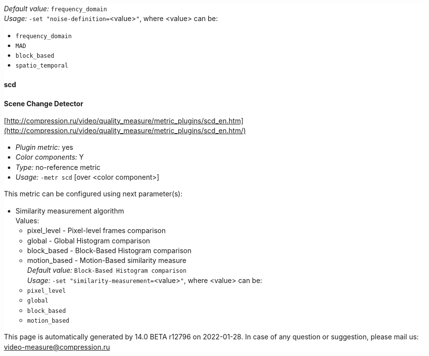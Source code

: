   _Default value:_ `frequency_domain`    
  _Usage:_ `-set "noise-definition=`&lt;value&gt;`"`, where &lt;value&gt; can be:    
  * `frequency_domain`    
  * `MAD`    
  * `block_based`    
  * `spatio_temporal`    


#### scd
**Scene Change Detector**  
  
[http://compression.ru/video/quality_measure/metric_plugins/scd_en.htm](http://compression.ru/video/quality_measure/metric_plugins/scd_en.htm/)    
* _Plugin metric:_ yes    
* _Color components:_ Y    
* _Type:_ no-reference metric    
* _Usage:_ `-metr scd` [over &lt;color component&gt;]    
  
This metric can be configured using next parameter(s):    
* Similarity measurement algorithm    
  Values:    
     * pixel_level - Pixel-level frames comparison    
     * global - Global Histogram comparison    
     * block_based - Block-Based Histogram comparison    
     * motion_based - Motion-Based similarity measure    
  _Default value:_ `Block-Based Histogram comparison`    
  _Usage:_ `-set "similarity-measurement=`&lt;value&gt;`"`, where &lt;value&gt; can be:    
  * `pixel_level`    
  * `global`    
  * `block_based`    
  * `motion_based`    






This page is automatically generated by 14.0 BETA r12796 on 2022-01-28. In case of any question or suggestion, please mail us: [video-measure@compression.ru](video-measure@compression.ru)
